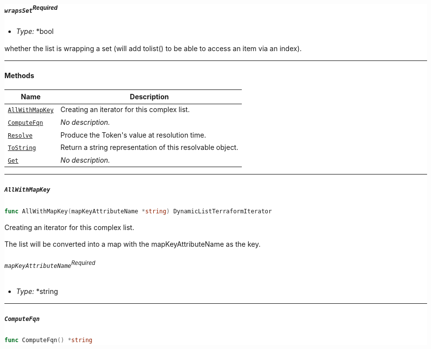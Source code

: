 ##### `wrapsSet`<sup>Required</sup> <a name="wrapsSet" id="rhizo-co-terraform-provider-oci.dataOciFleetAppsManagementFleetProperties.DataOciFleetAppsManagementFleetPropertiesFleetPropertyCollectionItemsList.Initializer.parameter.wrapsSet"></a>

- *Type:* *bool

whether the list is wrapping a set (will add tolist() to be able to access an item via an index).

---

#### Methods <a name="Methods" id="Methods"></a>

| **Name** | **Description** |
| --- | --- |
| <code><a href="#rhizo-co-terraform-provider-oci.dataOciFleetAppsManagementFleetProperties.DataOciFleetAppsManagementFleetPropertiesFleetPropertyCollectionItemsList.allWithMapKey">AllWithMapKey</a></code> | Creating an iterator for this complex list. |
| <code><a href="#rhizo-co-terraform-provider-oci.dataOciFleetAppsManagementFleetProperties.DataOciFleetAppsManagementFleetPropertiesFleetPropertyCollectionItemsList.computeFqn">ComputeFqn</a></code> | *No description.* |
| <code><a href="#rhizo-co-terraform-provider-oci.dataOciFleetAppsManagementFleetProperties.DataOciFleetAppsManagementFleetPropertiesFleetPropertyCollectionItemsList.resolve">Resolve</a></code> | Produce the Token's value at resolution time. |
| <code><a href="#rhizo-co-terraform-provider-oci.dataOciFleetAppsManagementFleetProperties.DataOciFleetAppsManagementFleetPropertiesFleetPropertyCollectionItemsList.toString">ToString</a></code> | Return a string representation of this resolvable object. |
| <code><a href="#rhizo-co-terraform-provider-oci.dataOciFleetAppsManagementFleetProperties.DataOciFleetAppsManagementFleetPropertiesFleetPropertyCollectionItemsList.get">Get</a></code> | *No description.* |

---

##### `AllWithMapKey` <a name="AllWithMapKey" id="rhizo-co-terraform-provider-oci.dataOciFleetAppsManagementFleetProperties.DataOciFleetAppsManagementFleetPropertiesFleetPropertyCollectionItemsList.allWithMapKey"></a>

```go
func AllWithMapKey(mapKeyAttributeName *string) DynamicListTerraformIterator
```

Creating an iterator for this complex list.

The list will be converted into a map with the mapKeyAttributeName as the key.

###### `mapKeyAttributeName`<sup>Required</sup> <a name="mapKeyAttributeName" id="rhizo-co-terraform-provider-oci.dataOciFleetAppsManagementFleetProperties.DataOciFleetAppsManagementFleetPropertiesFleetPropertyCollectionItemsList.allWithMapKey.parameter.mapKeyAttributeName"></a>

- *Type:* *string

---

##### `ComputeFqn` <a name="ComputeFqn" id="rhizo-co-terraform-provider-oci.dataOciFleetAppsManagementFleetProperties.DataOciFleetAppsManagementFleetPropertiesFleetPropertyCollectionItemsList.computeFqn"></a>

```go
func ComputeFqn() *string
```
